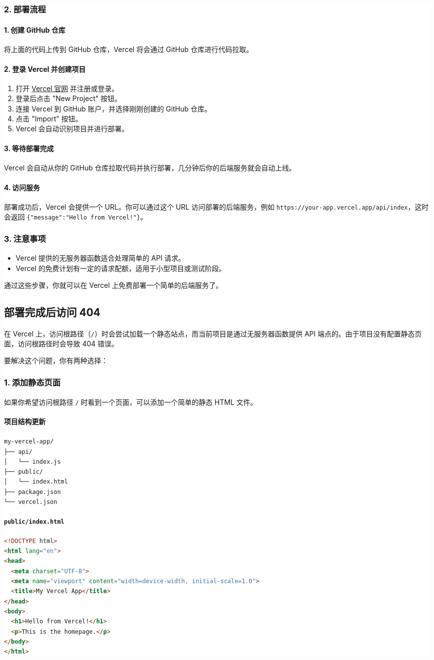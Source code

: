 ### 2. 部署流程

#### 1. 创建 GitHub 仓库

将上面的代码上传到 GitHub 仓库，Vercel 将会通过 GitHub 仓库进行代码拉取。

#### 2. 登录 Vercel 并创建项目

1. 打开 [Vercel 官网](https://vercel.com/) 并注册或登录。
2. 登录后点击 "New Project" 按钮。
3. 连接 Vercel 到 GitHub 账户，并选择刚刚创建的 GitHub 仓库。
4. 点击 "Import" 按钮。
5. Vercel 会自动识别项目并进行部署。

#### 3. 等待部署完成

Vercel 会自动从你的 GitHub 仓库拉取代码并执行部署，几分钟后你的后端服务就会自动上线。

#### 4. 访问服务

部署成功后，Vercel 会提供一个 URL。你可以通过这个 URL 访问部署的后端服务，例如 `https://your-app.vercel.app/api/index`，这时会返回 `{"message":"Hello from Vercel!"}`。

### 3. 注意事项

- Vercel 提供的无服务器函数适合处理简单的 API 请求。
- Vercel 的免费计划有一定的请求配额，适用于小型项目或测试阶段。

通过这些步骤，你就可以在 Vercel 上免费部署一个简单的后端服务了。


## 部署完成后访问 404

在 Vercel 上，访问根路径（`/`）时会尝试加载一个静态站点，而当前项目是通过无服务器函数提供 API 端点的。由于项目没有配置静态页面，访问根路径时会导致 404 错误。

要解决这个问题，你有两种选择：

### 1. 添加静态页面

如果你希望访问根路径 `/` 时看到一个页面，可以添加一个简单的静态 HTML 文件。

#### 项目结构更新
```plaintext
my-vercel-app/
├── api/
│   └── index.js
├── public/
│   └── index.html
├── package.json
└── vercel.json
```

#### `public/index.html`
```html
<!DOCTYPE html>
<html lang="en">
<head>
  <meta charset="UTF-8">
  <meta name="viewport" content="width=device-width, initial-scale=1.0">
  <title>My Vercel App</title>
</head>
<body>
  <h1>Hello from Vercel!</h1>
  <p>This is the homepage.</p>
</body>
</html>
```
